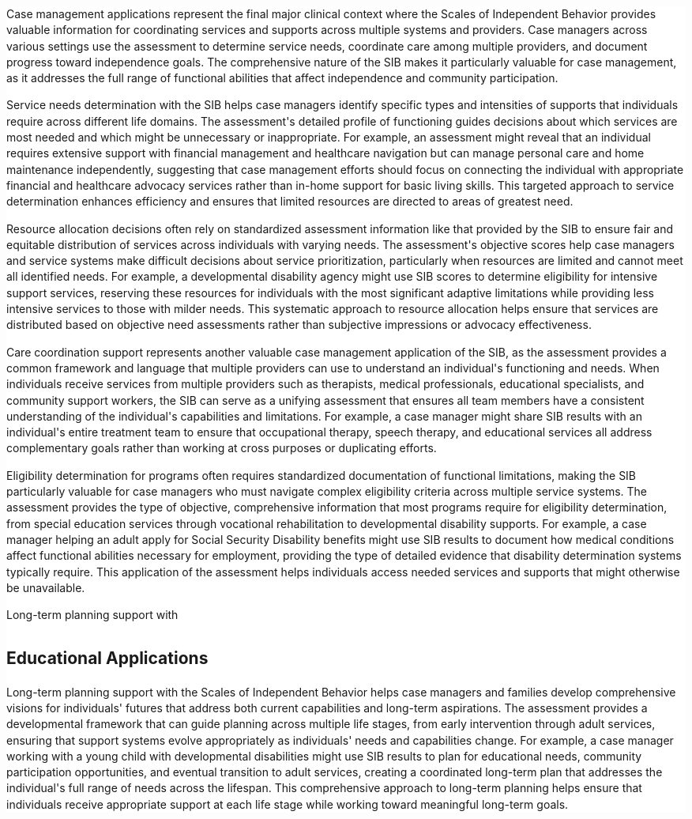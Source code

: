 Case management applications represent the final major clinical context where the Scales of Independent Behavior provides valuable information for coordinating services and supports across multiple systems and providers. Case managers across various settings use the assessment to determine service needs, coordinate care among multiple providers, and document progress toward independence goals. The comprehensive nature of the SIB makes it particularly valuable for case management, as it addresses the full range of functional abilities that affect independence and community participation.

Service needs determination with the SIB helps case managers identify specific types and intensities of supports that individuals require across different life domains. The assessment's detailed profile of functioning guides decisions about which services are most needed and which might be unnecessary or inappropriate. For example, an assessment might reveal that an individual requires extensive support with financial management and healthcare navigation but can manage personal care and home maintenance independently, suggesting that case management efforts should focus on connecting the individual with appropriate financial and healthcare advocacy services rather than in-home support for basic living skills. This targeted approach to service determination enhances efficiency and ensures that limited resources are directed to areas of greatest need.

Resource allocation decisions often rely on standardized assessment information like that provided by the SIB to ensure fair and equitable distribution of services across individuals with varying needs. The assessment's objective scores help case managers and service systems make difficult decisions about service prioritization, particularly when resources are limited and cannot meet all identified needs. For example, a developmental disability agency might use SIB scores to determine eligibility for intensive support services, reserving these resources for individuals with the most significant adaptive limitations while providing less intensive services to those with milder needs. This systematic approach to resource allocation helps ensure that services are distributed based on objective need assessments rather than subjective impressions or advocacy effectiveness.

Care coordination support represents another valuable case management application of the SIB, as the assessment provides a common framework and language that multiple providers can use to understand an individual's functioning and needs. When individuals receive services from multiple providers such as therapists, medical professionals, educational specialists, and community support workers, the SIB can serve as a unifying assessment that ensures all team members have a consistent understanding of the individual's capabilities and limitations. For example, a case manager might share SIB results with an individual's entire treatment team to ensure that occupational therapy, speech therapy, and educational services all address complementary goals rather than working at cross purposes or duplicating efforts.

Eligibility determination for programs often requires standardized documentation of functional limitations, making the SIB particularly valuable for case managers who must navigate complex eligibility criteria across multiple service systems. The assessment provides the type of objective, comprehensive information that most programs require for eligibility determination, from special education services through vocational rehabilitation to developmental disability supports. For example, a case manager helping an adult apply for Social Security Disability benefits might use SIB results to document how medical conditions affect functional abilities necessary for employment, providing the type of detailed evidence that disability determination systems typically require. This application of the assessment helps individuals access needed services and supports that might otherwise be unavailable.

Long-term planning support with

## Educational Applications

Long-term planning support with the Scales of Independent Behavior helps case managers and families develop comprehensive visions for individuals' futures that address both current capabilities and long-term aspirations. The assessment provides a developmental framework that can guide planning across multiple life stages, from early intervention through adult services, ensuring that support systems evolve appropriately as individuals' needs and capabilities change. For example, a case manager working with a young child with developmental disabilities might use SIB results to plan for educational needs, community participation opportunities, and eventual transition to adult services, creating a coordinated long-term plan that addresses the individual's full range of needs across the lifespan. This comprehensive approach to long-term planning helps ensure that individuals receive appropriate support at each life stage while working toward meaningful long-term goals.
